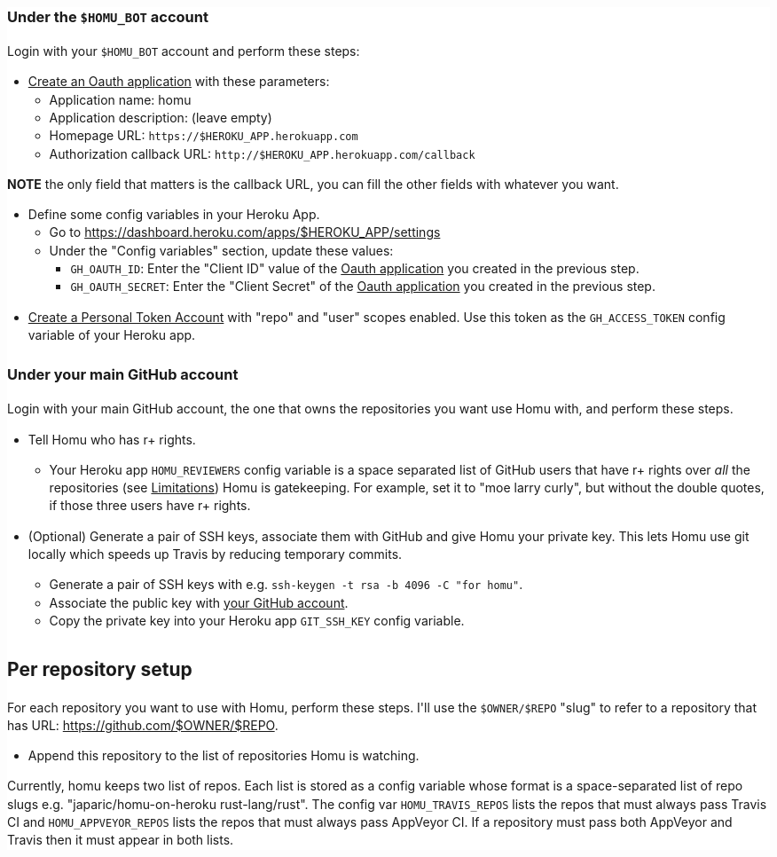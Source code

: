 ### Under the `$HOMU_BOT` account

Login with your `$HOMU_BOT` account and perform these steps:

- [Create an Oauth application][0] with these parameters:
  - Application name: homu
  - Application description: (leave empty)
  - Homepage URL: `https://$HEROKU_APP.herokuapp.com`
  - Authorization callback URL: `http://$HEROKU_APP.herokuapp.com/callback`
  
**NOTE** the only field that matters is the callback URL, you can fill the other fields with whatever
you want.
  
[0]: https://github.com/settings/applications/new

- Define some config variables in your Heroku App.
  - Go to https://dashboard.heroku.com/apps/$HEROKU_APP/settings
  - Under the "Config variables" section, update these values:
    - `GH_OAUTH_ID`: Enter the "Client ID" value of the [Oauth application][1] you created in the
    previous step.
    - `GH_OAUTH_SECRET`: Enter the "Client Secret" of the [Oauth application][1] you created in the
    previous step.
    
[1]: https://github.com/settings/developers

- [Create a Personal Token Account][2] with "repo" and "user" scopes enabled. Use this token as the
`GH_ACCESS_TOKEN` config variable of your Heroku app.

[2]: https://github.com/settings/tokens/new

### Under your main GitHub account

Login with your main GitHub account, the one that owns the repositories you want use Homu with, and
perform these steps.

- Tell Homu who has r+ rights.
  - Your Heroku app `HOMU_REVIEWERS` config variable is a space separated list of GitHub users that
  have r+ rights over *all* the repositories (see [Limitations]) Homu is gatekeeping. For example,
  set it to "moe larry curly", but without the double quotes, if those three users have r+ rights.

- (Optional) Generate a pair of SSH keys, associate them with GitHub and give Homu your private key.
This lets Homu use git locally which speeds up Travis by reducing temporary commits.
  - Generate a pair of SSH keys with e.g. `ssh-keygen -t rsa -b 4096 -C "for homu"`.
  - Associate the public key with [your GitHub account].
  - Copy the private key into your Heroku app `GIT_SSH_KEY` config variable.

[your GitHub account]: https://github.com/settings/keys

## Per repository setup

For each repository you want to use with Homu, perform these steps. I'll use the `$OWNER/$REPO`
"slug" to refer to a repository that has URL: https://github.com/$OWNER/$REPO.

- Append this repository to the list of repositories Homu is watching.

Currently, homu keeps two list of repos. Each list is stored as a config variable whose format is a
space-separated list of repo slugs e.g. "japaric/homu-on-heroku rust-lang/rust". The config var
`HOMU_TRAVIS_REPOS` lists the repos that must always pass Travis CI and `HOMU_APPVEYOR_REPOS` lists
the repos that must always pass AppVeyor CI. If a repository must pass both AppVeyor and Travis then
it must appear in both lists.


[Heroku]: https://www.heroku.com
[Homu]: https://github.com/servo/homu
[@homunkulus]: https://github.com/homunkulus
[Limitations]: #limitations
[Heroku toolbelt]: https://toolbelt.heroku.com/
[this Docker image]: https://hub.docker.com/r/japaric/heroku/
[operational notes]: #operational-notes